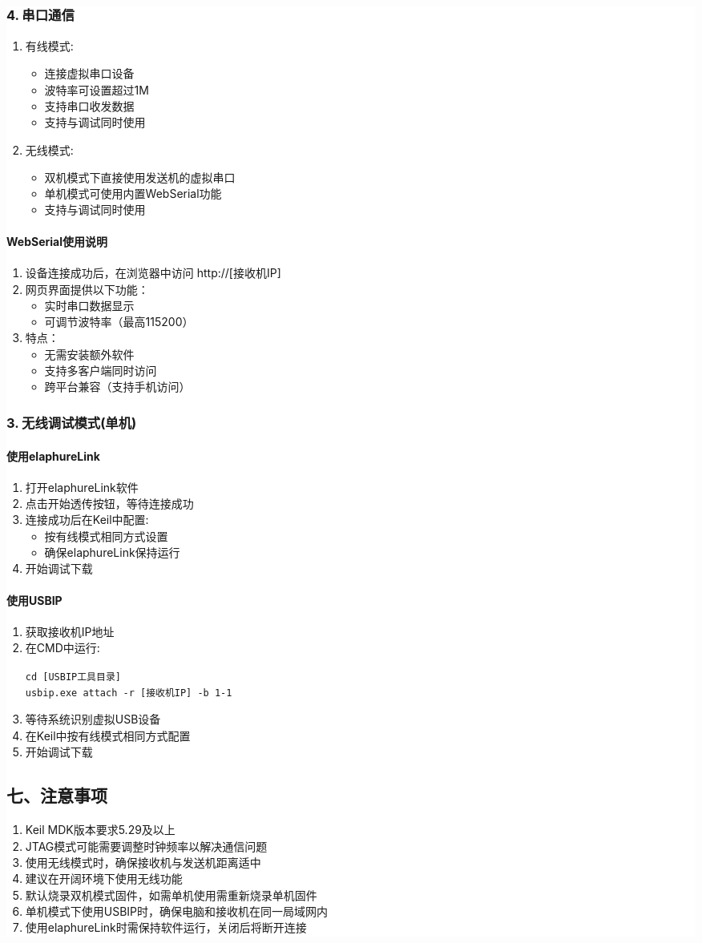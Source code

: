 ### 4. 串口通信
1. 有线模式:
   - 连接虚拟串口设备
   - 波特率可设置超过1M
   - 支持串口收发数据
   - 支持与调试同时使用
   
2. 无线模式:
   - 双机模式下直接使用发送机的虚拟串口
   - 单机模式可使用内置WebSerial功能
   - 支持与调试同时使用

#### WebSerial使用说明
1. 设备连接成功后，在浏览器中访问 http://[接收机IP]
2. 网页界面提供以下功能：
   - 实时串口数据显示
   - 可调节波特率（最高115200）
3. 特点：
   - 无需安装额外软件
   - 支持多客户端同时访问
   - 跨平台兼容（支持手机访问）

### 3. 无线调试模式(单机)
#### 使用elaphureLink
1. 打开elaphureLink软件
2. 点击开始透传按钮，等待连接成功
3. 连接成功后在Keil中配置:
   - 按有线模式相同方式设置
   - 确保elaphureLink保持运行
4. 开始调试下载

#### 使用USBIP
1. 获取接收机IP地址
2. 在CMD中运行:
   ```
   cd [USBIP工具目录]
   usbip.exe attach -r [接收机IP] -b 1-1
   ```
3. 等待系统识别虚拟USB设备
4. 在Keil中按有线模式相同方式配置
5. 开始调试下载

## 七、注意事项

1. Keil MDK版本要求5.29及以上
2. JTAG模式可能需要调整时钟频率以解决通信问题
3. 使用无线模式时，确保接收机与发送机距离适中
4. 建议在开阔环境下使用无线功能
5. 默认烧录双机模式固件，如需单机使用需重新烧录单机固件
6. 单机模式下使用USBIP时，确保电脑和接收机在同一局域网内
7. 使用elaphureLink时需保持软件运行，关闭后将断开连接
